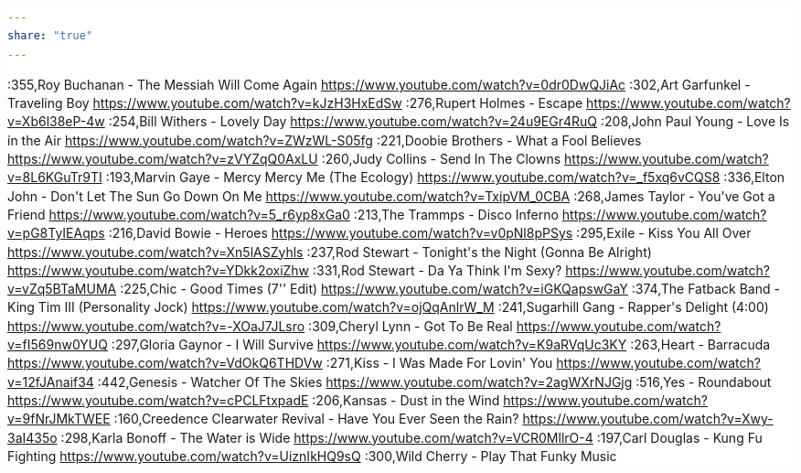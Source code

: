 ```yaml
---
share: "true"
---
```



:355,Roy Buchanan - The Messiah Will Come Again
https://www.youtube.com/watch?v=0dr0DwQJiAc
:302,Art Garfunkel - Traveling Boy
https://www.youtube.com/watch?v=kJzH3HxEdSw
:276,Rupert Holmes - Escape
https://www.youtube.com/watch?v=Xb6l38eP-4w
:254,Bill Withers - Lovely Day
https://www.youtube.com/watch?v=24u9EGr4RuQ
:208,John Paul Young - Love Is in the Air
https://www.youtube.com/watch?v=ZWzWL-S05fg
:221,Doobie Brothers - What a Fool Believes
https://www.youtube.com/watch?v=zVYZqQ0AxLU
:260,Judy Collins - Send In The Clowns
https://www.youtube.com/watch?v=8L6KGuTr9TI
:193,Marvin Gaye - Mercy Mercy Me (The Ecology)
https://www.youtube.com/watch?v=_f5xq6vCQS8
:336,Elton John - Don't Let The Sun Go Down On Me
https://www.youtube.com/watch?v=TxipVM_0CBA
:268,James Taylor - You've Got a Friend
https://www.youtube.com/watch?v=5_r6yp8xGa0
:213,The Trammps - Disco Inferno
https://www.youtube.com/watch?v=pG8TyIEAqps
:216,David Bowie - Heroes
https://www.youtube.com/watch?v=v0pNl8pPSys
:295,Exile - Kiss You All Over
https://www.youtube.com/watch?v=Xn5lASZyhls
:237,Rod Stewart - Tonight's the Night (Gonna Be Alright)
https://www.youtube.com/watch?v=YDkk2oxiZhw
:331,Rod Stewart - Da Ya Think I'm Sexy?
https://www.youtube.com/watch?v=vZq5BTaMUMA
:225,Chic - Good Times (7'' Edit)
https://www.youtube.com/watch?v=iGKQapswGaY
:374,The Fatback Band - King Tim III (Personality Jock)
https://www.youtube.com/watch?v=ojQqAnlrW_M
:241,Sugarhill Gang - Rapper's Delight (4:00)
https://www.youtube.com/watch?v=-XOaJ7JLsro
:309,Cheryl Lynn - Got To Be Real
https://www.youtube.com/watch?v=fI569nw0YUQ
:297,Gloria Gaynor - I Will Survive
https://www.youtube.com/watch?v=K9aRVqUc3KY
:263,Heart - Barracuda
https://www.youtube.com/watch?v=VdOkQ6THDVw
:271,Kiss - I Was Made For Lovin' You
https://www.youtube.com/watch?v=12fJAnaif34
:442,Genesis - Watcher Of The Skies
https://www.youtube.com/watch?v=2agWXrNJGjg
:516,Yes - Roundabout
https://www.youtube.com/watch?v=cPCLFtxpadE
:206,Kansas - Dust in the Wind
https://www.youtube.com/watch?v=9fNrJMkTWEE
:160,Creedence Clearwater Revival - Have You Ever Seen the Rain?
https://www.youtube.com/watch?v=Xwy-3aI435o
:298,Karla Bonoff - The Water is Wide
https://www.youtube.com/watch?v=VCR0MllrO-4
:197,Carl Douglas - Kung Fu Fighting
https://www.youtube.com/watch?v=UiznIkHQ9sQ
:300,Wild Cherry - Play That Funky Music